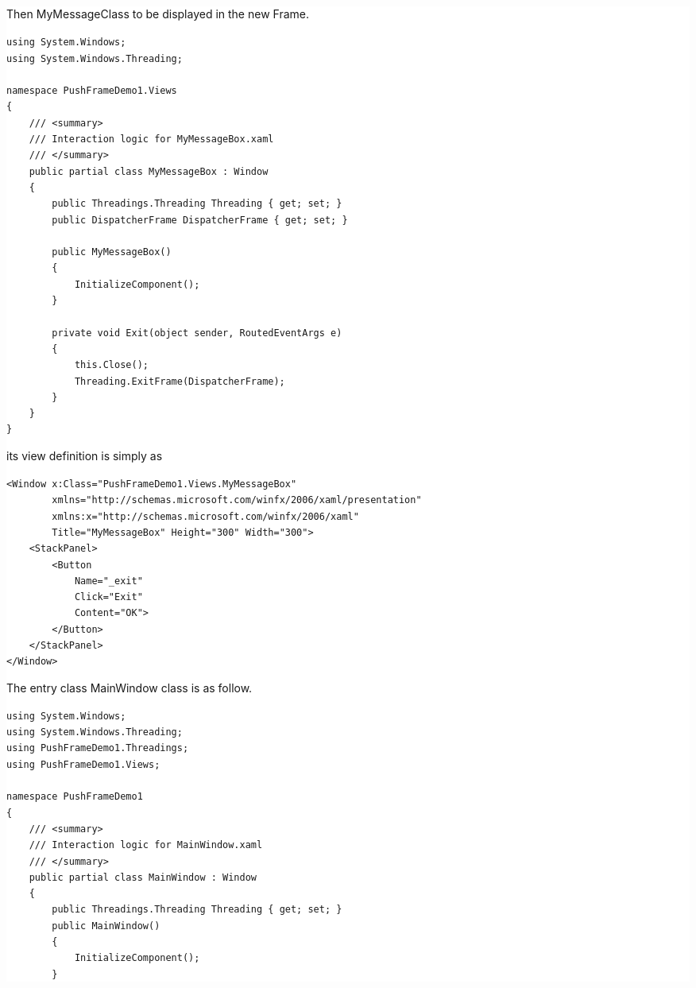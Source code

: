 Then MyMessageClass to be displayed in the new Frame. 

```
using System.Windows;
using System.Windows.Threading;

namespace PushFrameDemo1.Views
{
    /// <summary>
    /// Interaction logic for MyMessageBox.xaml
    /// </summary>
    public partial class MyMessageBox : Window
    {
        public Threadings.Threading Threading { get; set; }
        public DispatcherFrame DispatcherFrame { get; set; }

        public MyMessageBox()
        {
            InitializeComponent();
        }

        private void Exit(object sender, RoutedEventArgs e)
        {
            this.Close();
            Threading.ExitFrame(DispatcherFrame);
        }
    }
}
```
its view definition is simply as 

```
<Window x:Class="PushFrameDemo1.Views.MyMessageBox"
        xmlns="http://schemas.microsoft.com/winfx/2006/xaml/presentation"
        xmlns:x="http://schemas.microsoft.com/winfx/2006/xaml"
        Title="MyMessageBox" Height="300" Width="300">
    <StackPanel>
        <Button
            Name="_exit"
            Click="Exit"
            Content="OK">
        </Button>
    </StackPanel>
</Window>
```

The entry class MainWindow class is as follow. 

```
using System.Windows;
using System.Windows.Threading;
using PushFrameDemo1.Threadings;
using PushFrameDemo1.Views;

namespace PushFrameDemo1
{
    /// <summary>
    /// Interaction logic for MainWindow.xaml
    /// </summary>
    public partial class MainWindow : Window
    {
        public Threadings.Threading Threading { get; set; }
        public MainWindow()
        {
            InitializeComponent();
        }
```